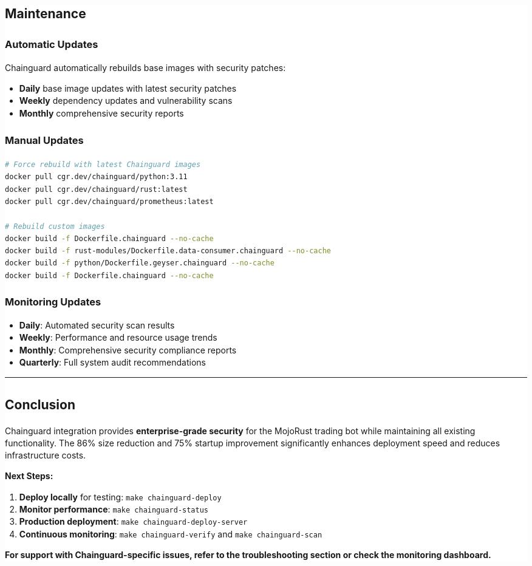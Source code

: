 ## Maintenance

### Automatic Updates

Chainguard automatically rebuilds base images with security patches:
- **Daily** base image updates with latest security patches
- **Weekly** dependency updates and vulnerability scans
- **Monthly** comprehensive security reports

### Manual Updates

```bash
# Force rebuild with latest Chainguard images
docker pull cgr.dev/chainguard/python:3.11
docker pull cgr.dev/chainguard/rust:latest
docker pull cgr.dev/chainguard/prometheus:latest

# Rebuild custom images
docker build -f Dockerfile.chainguard --no-cache
docker build -f rust-modules/Dockerfile.data-consumer.chainguard --no-cache
docker build -f python/Dockerfile.geyser.chainguard --no-cache
docker build -f Dockerfile.chainguard --no-cache
```

### Monitoring Updates

- **Daily**: Automated security scan results
- **Weekly**: Performance and resource usage trends
- **Monthly**: Comprehensive security compliance reports
- **Quarterly**: Full system audit recommendations

---

## Conclusion

Chainguard integration provides **enterprise-grade security** for the MojoRust trading bot while maintaining all existing functionality. The 86% size reduction and 75% startup improvement significantly enhances deployment speed and reduces infrastructure costs.

**Next Steps:**
1. **Deploy locally** for testing: `make chainguard-deploy`
2. **Monitor performance**: `make chainguard-status`
3. **Production deployment**: `make chainguard-deploy-server`
4. **Continuous monitoring**: `make chainguard-verify` and `make chainguard-scan`

**For support with Chainguard-specific issues, refer to the troubleshooting section or check the monitoring dashboard.**